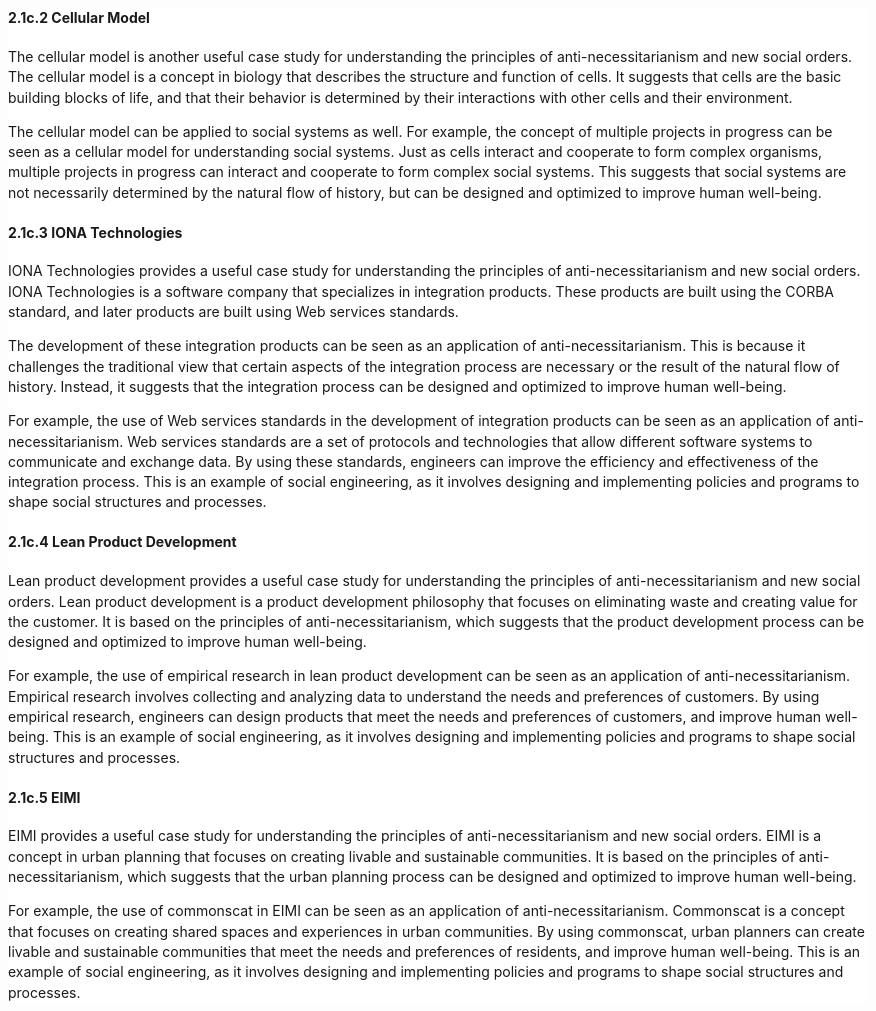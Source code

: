 #### 2.1c.2 Cellular Model

The cellular model is another useful case study for understanding the principles of anti-necessitarianism and new social orders. The cellular model is a concept in biology that describes the structure and function of cells. It suggests that cells are the basic building blocks of life, and that their behavior is determined by their interactions with other cells and their environment.

The cellular model can be applied to social systems as well. For example, the concept of multiple projects in progress can be seen as a cellular model for understanding social systems. Just as cells interact and cooperate to form complex organisms, multiple projects in progress can interact and cooperate to form complex social systems. This suggests that social systems are not necessarily determined by the natural flow of history, but can be designed and optimized to improve human well-being.

#### 2.1c.3 IONA Technologies

IONA Technologies provides a useful case study for understanding the principles of anti-necessitarianism and new social orders. IONA Technologies is a software company that specializes in integration products. These products are built using the CORBA standard, and later products are built using Web services standards.

The development of these integration products can be seen as an application of anti-necessitarianism. This is because it challenges the traditional view that certain aspects of the integration process are necessary or the result of the natural flow of history. Instead, it suggests that the integration process can be designed and optimized to improve human well-being.

For example, the use of Web services standards in the development of integration products can be seen as an application of anti-necessitarianism. Web services standards are a set of protocols and technologies that allow different software systems to communicate and exchange data. By using these standards, engineers can improve the efficiency and effectiveness of the integration process. This is an example of social engineering, as it involves designing and implementing policies and programs to shape social structures and processes.

#### 2.1c.4 Lean Product Development

Lean product development provides a useful case study for understanding the principles of anti-necessitarianism and new social orders. Lean product development is a product development philosophy that focuses on eliminating waste and creating value for the customer. It is based on the principles of anti-necessitarianism, which suggests that the product development process can be designed and optimized to improve human well-being.

For example, the use of empirical research in lean product development can be seen as an application of anti-necessitarianism. Empirical research involves collecting and analyzing data to understand the needs and preferences of customers. By using empirical research, engineers can design products that meet the needs and preferences of customers, and improve human well-being. This is an example of social engineering, as it involves designing and implementing policies and programs to shape social structures and processes.

#### 2.1c.5 EIMI

EIMI provides a useful case study for understanding the principles of anti-necessitarianism and new social orders. EIMI is a concept in urban planning that focuses on creating livable and sustainable communities. It is based on the principles of anti-necessitarianism, which suggests that the urban planning process can be designed and optimized to improve human well-being.

For example, the use of commonscat in EIMI can be seen as an application of anti-necessitarianism. Commonscat is a concept that focuses on creating shared spaces and experiences in urban communities. By using commonscat, urban planners can create livable and sustainable communities that meet the needs and preferences of residents, and improve human well-being. This is an example of social engineering, as it involves designing and implementing policies and programs to shape social structures and processes.
